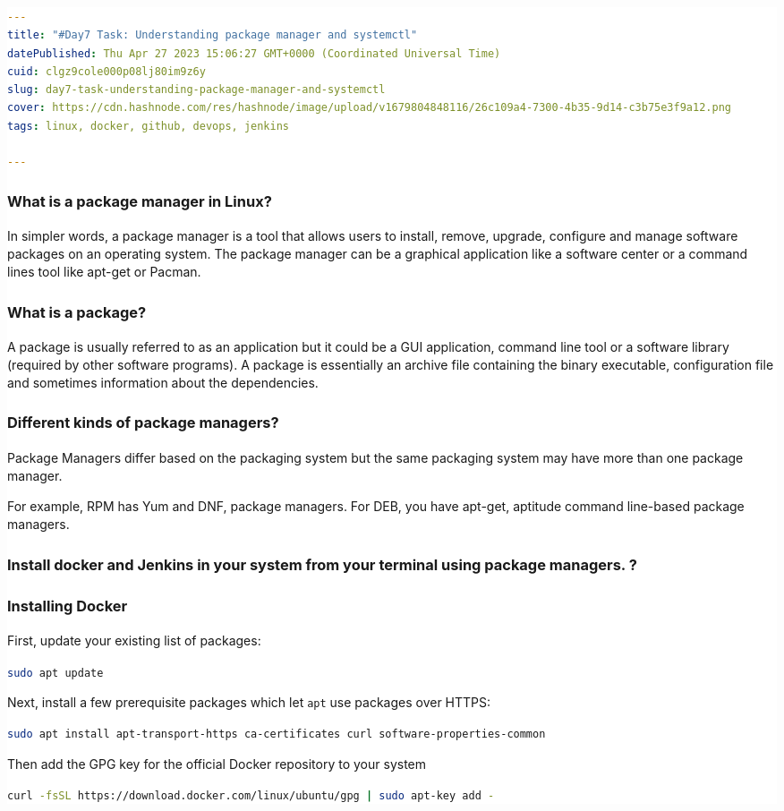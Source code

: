 ```yaml
---
title: "#Day7 Task: Understanding package manager and systemctl"
datePublished: Thu Apr 27 2023 15:06:27 GMT+0000 (Coordinated Universal Time)
cuid: clgz9cole000p08lj80im9z6y
slug: day7-task-understanding-package-manager-and-systemctl
cover: https://cdn.hashnode.com/res/hashnode/image/upload/v1679804848116/26c109a4-7300-4b35-9d14-c3b75e3f9a12.png
tags: linux, docker, github, devops, jenkins

---
```


### What is a package manager in Linux?

In simpler words, a package manager is a tool that allows users to install, remove, upgrade, configure and manage software packages on an operating system. The package manager can be a graphical application like a software center or a command lines tool like apt-get or Pacman.

### What is a package?

A package is usually referred to as an application but it could be a GUI application, command line tool or a software library (required by other software programs). A package is essentially an archive file containing the binary executable, configuration file and sometimes information about the dependencies.

### Different kinds of package managers?

Package Managers differ based on the packaging system but the same packaging system may have more than one package manager.

For example, RPM has Yum and DNF, package managers. For DEB, you have apt-get, aptitude command line-based package managers.

### Install docker and Jenkins in your system from your terminal using package managers. ?

### Installing Docker

First, update your existing list of packages:

```bash
sudo apt update
```

Next, install a few prerequisite packages which let `apt` use packages over HTTPS:

```bash
sudo apt install apt-transport-https ca-certificates curl software-properties-common
```

Then add the GPG key for the official Docker repository to your system

```bash
curl -fsSL https://download.docker.com/linux/ubuntu/gpg | sudo apt-key add -
```

